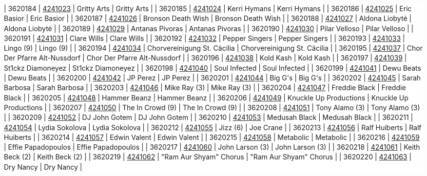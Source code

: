 | 3620184 | [4241023](https://www.discogs.com/artist/4241023) | Gritty Arts | Gritty Arts |
| 3620185 | [4241024](https://www.discogs.com/artist/4241024) | Kerri Hymans | Kerri Hymans |
| 3620186 | [4241025](https://www.discogs.com/artist/4241025) | Eric Basior | Eric Basior |
| 3620187 | [4241026](https://www.discogs.com/artist/4241026) | Bronson Death Wish | Bronson Death Wish |
| 3620188 | [4241027](https://www.discogs.com/artist/4241027) | Aldona Liobytė | Aldona Liobytė |
| 3620189 | [4241029](https://www.discogs.com/artist/4241029) | Antanas Pivoras | Antanas Pivoras |
| 3620190 | [4241030](https://www.discogs.com/artist/4241030) | Pilar Velloso | Pilar Velloso |
| 3620191 | [4241031](https://www.discogs.com/artist/4241031) | Clare Wills | Clare Wills |
| 3620192 | [4241032](https://www.discogs.com/artist/4241032) | Pepper Singers | Pepper Singers |
| 3620193 | [4241033](https://www.discogs.com/artist/4241033) | Lingo (9) | Lingo (9) |
| 3620194 | [4241034](https://www.discogs.com/artist/4241034) | Chorvereinigung St. Cäcilia | Chorvereinigung St. Cäcilia |
| 3620195 | [4241037](https://www.discogs.com/artist/4241037) | Chor Der Pfarre Alt-Nussdorf | Chor Der Pfarre Alt-Nussdorf |
| 3620196 | [4241038](https://www.discogs.com/artist/4241038) | Kold Kash | Kold Kash |
| 3620197 | [4241039](https://www.discogs.com/artist/4241039) | St1ckz Diamoneyez | St1ckz Diamoneyez |
| 3620198 | [4241040](https://www.discogs.com/artist/4241040) | Soul Infected | Soul Infected |
| 3620199 | [4241041](https://www.discogs.com/artist/4241041) | Dewu Beats | Dewu Beats |
| 3620200 | [4241042](https://www.discogs.com/artist/4241042) | JP Perez | JP Perez |
| 3620201 | [4241044](https://www.discogs.com/artist/4241044) | Big G's | Big G's |
| 3620202 | [4241045](https://www.discogs.com/artist/4241045) | Sarah Barbosa | Sarah Barbosa |
| 3620203 | [4241046](https://www.discogs.com/artist/4241046) | Mike Ray (3) | Mike Ray (3) |
| 3620204 | [4241047](https://www.discogs.com/artist/4241047) | Freddie Black | Freddie Black |
| 3620205 | [4241048](https://www.discogs.com/artist/4241048) | Hammer Beanz | Hammer Beanz |
| 3620206 | [4241049](https://www.discogs.com/artist/4241049) | Knuckle Up Productions | Knuckle Up Productions |
| 3620207 | [4241050](https://www.discogs.com/artist/4241050) | The In Crowd (9) | The In Crowd (9) |
| 3620208 | [4241051](https://www.discogs.com/artist/4241051) | Tony Alamo (3) | Tony Alamo (3) |
| 3620209 | [4241052](https://www.discogs.com/artist/4241052) | DJ John Gotem | DJ John Gotem |
| 3620210 | [4241053](https://www.discogs.com/artist/4241053) | Medusah Black | Medusah Black |
| 3620211 | [4241054](https://www.discogs.com/artist/4241054) | Lydia Sokolova | Lydia Sokolova |
| 3620212 | [4241055](https://www.discogs.com/artist/4241055) | Jizz (6) | Joe Crane |
| 3620213 | [4241056](https://www.discogs.com/artist/4241056) | Ralf Huiberts | Ralf Huiberts |
| 3620214 | [4241057](https://www.discogs.com/artist/4241057) | Edwin Valent | Edwin Valent |
| 3620215 | [4241058](https://www.discogs.com/artist/4241058) | Metabolic | Metabolic |
| 3620216 | [4241059](https://www.discogs.com/artist/4241059) | Effie Papadopoulos | Effie Papadopoulos |
| 3620217 | [4241060](https://www.discogs.com/artist/4241060) | John Larson (3) | John Larson (3) |
| 3620218 | [4241061](https://www.discogs.com/artist/4241061) | Keith Beck (2) | Keith Beck (2) |
| 3620219 | [4241062](https://www.discogs.com/artist/4241062) | "Ram Aur Shyam" Chorus | "Ram Aur Shyam" Chorus |
| 3620220 | [4241063](https://www.discogs.com/artist/4241063) | Dry Nancy | Dry Nancy |